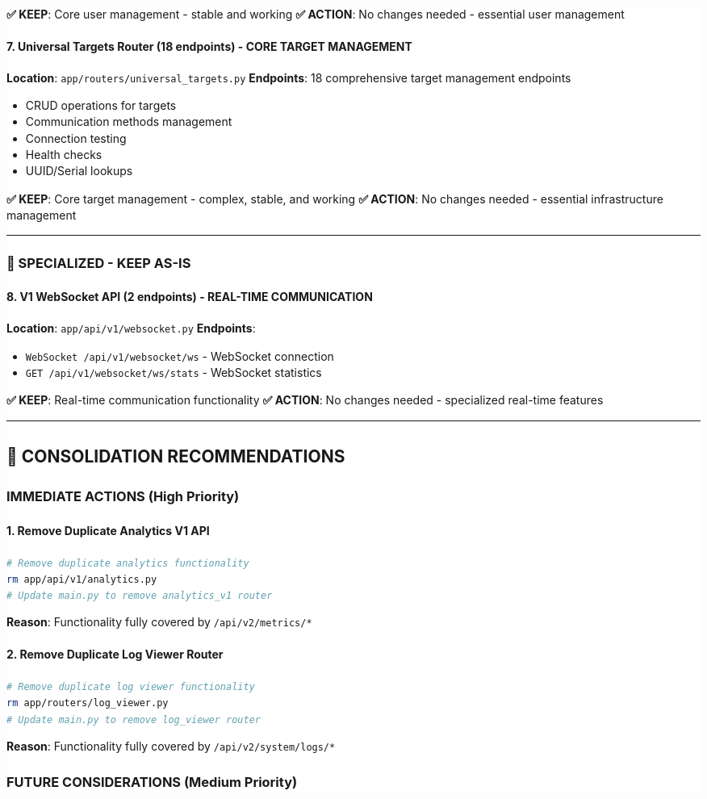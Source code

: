 **✅ KEEP**: Core user management - stable and working
**✅ ACTION**: No changes needed - essential user management

#### **7. Universal Targets Router (18 endpoints) - CORE TARGET MANAGEMENT**
**Location**: `app/routers/universal_targets.py`
**Endpoints**: 18 comprehensive target management endpoints
- CRUD operations for targets
- Communication methods management
- Connection testing
- Health checks
- UUID/Serial lookups

**✅ KEEP**: Core target management - complex, stable, and working
**✅ ACTION**: No changes needed - essential infrastructure management

---

### **🔵 SPECIALIZED - KEEP AS-IS**

#### **8. V1 WebSocket API (2 endpoints) - REAL-TIME COMMUNICATION**
**Location**: `app/api/v1/websocket.py`
**Endpoints**:
- `WebSocket /api/v1/websocket/ws` - WebSocket connection
- `GET /api/v1/websocket/ws/stats` - WebSocket statistics

**✅ KEEP**: Real-time communication functionality
**✅ ACTION**: No changes needed - specialized real-time features

---

## **🎯 CONSOLIDATION RECOMMENDATIONS**

### **IMMEDIATE ACTIONS (High Priority)**

#### **1. Remove Duplicate Analytics V1 API**
```bash
# Remove duplicate analytics functionality
rm app/api/v1/analytics.py
# Update main.py to remove analytics_v1 router
```
**Reason**: Functionality fully covered by `/api/v2/metrics/*`

#### **2. Remove Duplicate Log Viewer Router**
```bash
# Remove duplicate log viewer functionality  
rm app/routers/log_viewer.py
# Update main.py to remove log_viewer router
```
**Reason**: Functionality fully covered by `/api/v2/system/logs/*`

### **FUTURE CONSIDERATIONS (Medium Priority)**
